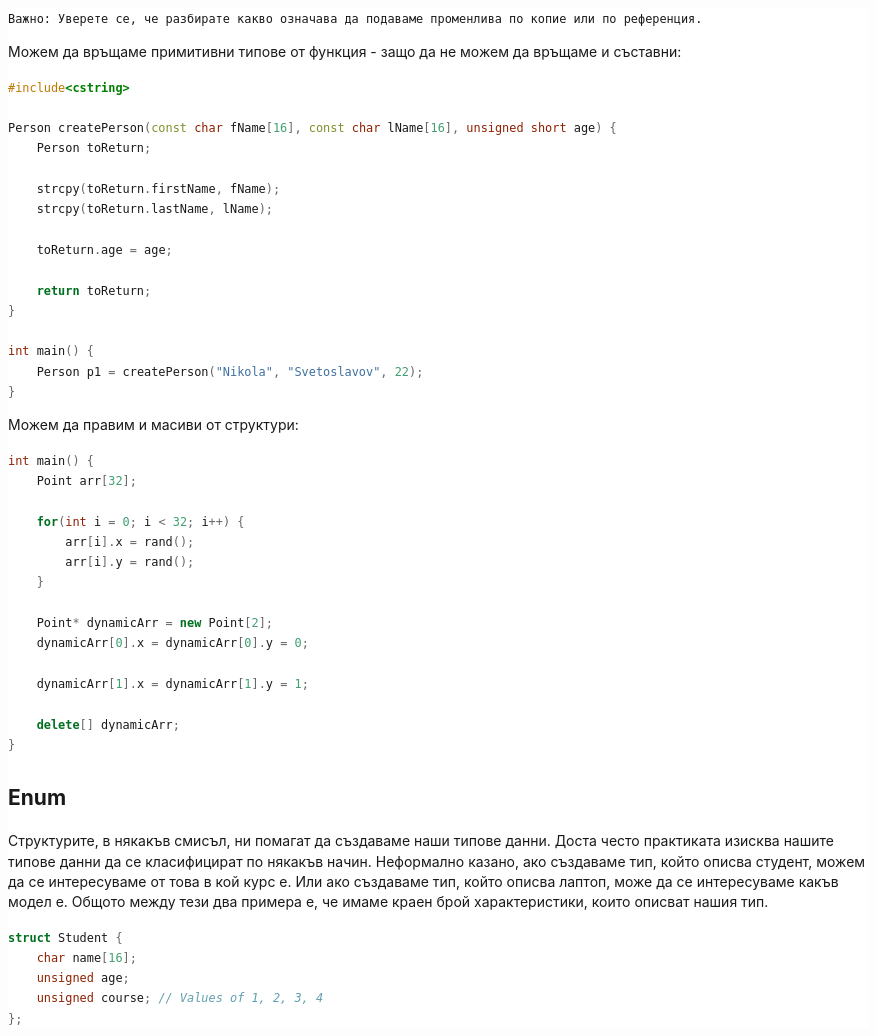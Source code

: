 ```
Важно: Уверете се, че разбирате какво означава да подаваме променлива по копие или по референция.
```

Можем да връщаме примитивни типове от функция - защо да не можем да връщаме и съставни:

```cpp
#include<cstring>

Person createPerson(const char fName[16], const char lName[16], unsigned short age) {
    Person toReturn;

    strcpy(toReturn.firstName, fName);
    strcpy(toReturn.lastName, lName);

    toReturn.age = age;

    return toReturn;
}

int main() {
    Person p1 = createPerson("Nikola", "Svetoslavov", 22);
}
```
Можем да правим и масиви от структури:
```cpp
int main() {
    Point arr[32];

    for(int i = 0; i < 32; i++) {
        arr[i].x = rand();
        arr[i].y = rand();
    }

    Point* dynamicArr = new Point[2];
    dynamicArr[0].x = dynamicArr[0].y = 0;

    dynamicArr[1].x = dynamicArr[1].y = 1;

    delete[] dynamicArr;
}
```

## Enum
Структурите, в някакъв смисъл, ни помагат да създаваме наши типове данни. Доста често практиката изисква нашите типове данни да се класифицират по някакъв начин. Неформално казано, ако създаваме тип, който описва студент, можем да се интересуваме от това в кой курс е. Или ако създаваме тип, който описва лаптоп, може да се интересуваме какъв модел е. Общото между тези два примера е, че имаме краен брой характеристики, които описват нашия тип. 

```cpp
struct Student {
    char name[16];
    unsigned age;
    unsigned course; // Values of 1, 2, 3, 4
};
```
